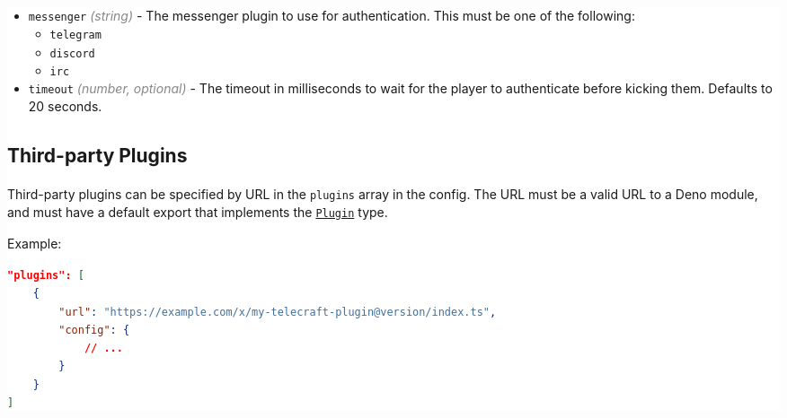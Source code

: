 - `messenger` <i style="color: #888">(string)</i> - The messenger plugin to use for authentication. This must be one of the following:
  - `telegram`
  - `discord`
  - `irc`
- `timeout` <i style="color: #888">(number, optional)</i> - The timeout in milliseconds to wait for the player to authenticate before kicking them. Defaults to 20 seconds.

## Third-party Plugins

Third-party plugins can be specified by URL in the `plugins` array in the config. The URL must be a valid URL to a Deno module, and must have a default export that implements the [`Plugin`](../packages/types/types/Plugin.ts) type.

Example:

```json
"plugins": [
	{
		"url": "https://example.com/x/my-telecraft-plugin@version/index.ts",
		"config": {
			// ...
		}
	}
]
```
